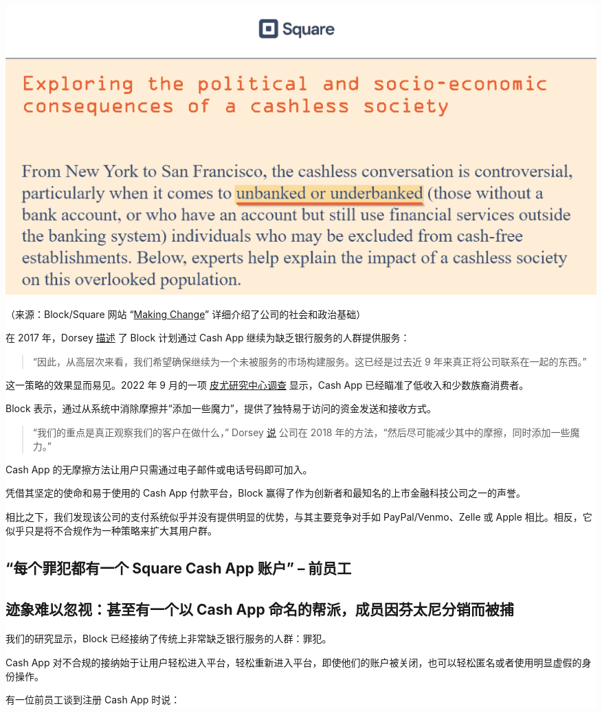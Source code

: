 ![](img/53a7a5a680095a3c135d57d47568e8a5.png)

（来源：Block/Square 网站 “[Making Change](https://squareup.com/us/en/making-change/2019)” 详细介绍了公司的社会和政治基础）

在 2017 年，Dorsey [描述](https://www.bamsec.com/transcripts/11001041?hl_id=nyds8ob5p) 了 Block 计划通过 Cash App 继续为缺乏银行服务的人群提供服务：

> “因此，从高层次来看，我们希望确保继续为一个未被服务的市场构建服务。这已经是过去近 9 年来真正将公司联系在一起的东西。”

这一策略的效果显而易见。2022 年 9 月的一项 [皮尤研究中心调查](https://www.pewresearch.org/fact-tank/2022/09/08/payment-apps-like-venmo-and-cash-app-bring-convenience-and-security-concerns-to-some-users/) 显示，Cash App 已经瞄准了低收入和少数族裔消费者。

Block 表示，通过从系统中消除摩擦并“添加一些魔力”，提供了独特易于访问的资金发送和接收方式。

> “我们的重点是真正观察我们的客户在做什么，” Dorsey [说](https://www.bamsec.com/transcripts/12077354?hl_id=vjmszcwqp) 公司在 2018 年的方法，“然后尽可能减少其中的摩擦，同时添加一些魔力。”

Cash App 的无摩擦方法让用户只需通过电子邮件或电话号码即可加入。

凭借其坚定的使命和易于使用的 Cash App 付款平台，Block 赢得了作为创新者和最知名的上市金融科技公司之一的声誉。

相比之下，我们发现该公司的支付系统似乎并没有提供明显的优势，与其主要竞争对手如 PayPal/Venmo、Zelle 或 Apple 相比。相反，它似乎只是将不合规作为一种策略来扩大其用户群。

## **“每个罪犯都有一个 Square Cash App 账户” – 前员工**

## **迹象难以忽视：甚至有一个以 Cash App 命名的帮派，成员因芬太尼分销而被捕**

我们的研究显示，Block 已经接纳了传统上非常缺乏银行服务的人群：罪犯。

Cash App 对不合规的接纳始于让用户轻松进入平台，轻松重新进入平台，即使他们的账户被关闭，也可以轻松匿名或者使用明显虚假的身份操作。

有一位前员工谈到注册 Cash App 时说：
